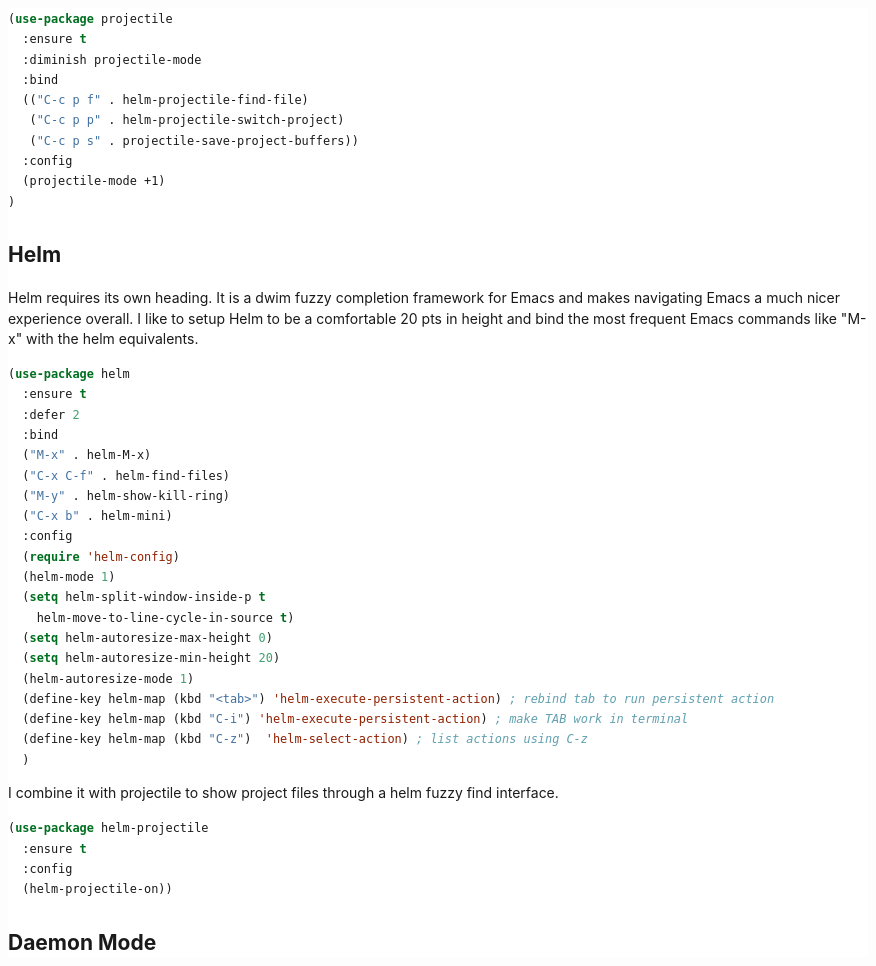 ```el
(use-package projectile
  :ensure t
  :diminish projectile-mode
  :bind
  (("C-c p f" . helm-projectile-find-file)
   ("C-c p p" . helm-projectile-switch-project)
   ("C-c p s" . projectile-save-project-buffers))
  :config
  (projectile-mode +1)
)
```

## Helm

Helm requires its own heading. It is a dwim fuzzy completion framework for Emacs and makes navigating Emacs a much nicer experience overall. I like to setup Helm to be a comfortable 20 pts in height and bind the most frequent Emacs commands like "M-x" with the helm equivalents.

```el
(use-package helm
  :ensure t
  :defer 2
  :bind
  ("M-x" . helm-M-x)
  ("C-x C-f" . helm-find-files)
  ("M-y" . helm-show-kill-ring)
  ("C-x b" . helm-mini)
  :config
  (require 'helm-config)
  (helm-mode 1)
  (setq helm-split-window-inside-p t
    helm-move-to-line-cycle-in-source t)
  (setq helm-autoresize-max-height 0)
  (setq helm-autoresize-min-height 20)
  (helm-autoresize-mode 1)
  (define-key helm-map (kbd "<tab>") 'helm-execute-persistent-action) ; rebind tab to run persistent action
  (define-key helm-map (kbd "C-i") 'helm-execute-persistent-action) ; make TAB work in terminal
  (define-key helm-map (kbd "C-z")  'helm-select-action) ; list actions using C-z
  )
```

I combine it with projectile to show project files through a helm fuzzy find interface.

```el
(use-package helm-projectile
  :ensure t
  :config
  (helm-projectile-on))
```

## Daemon Mode
